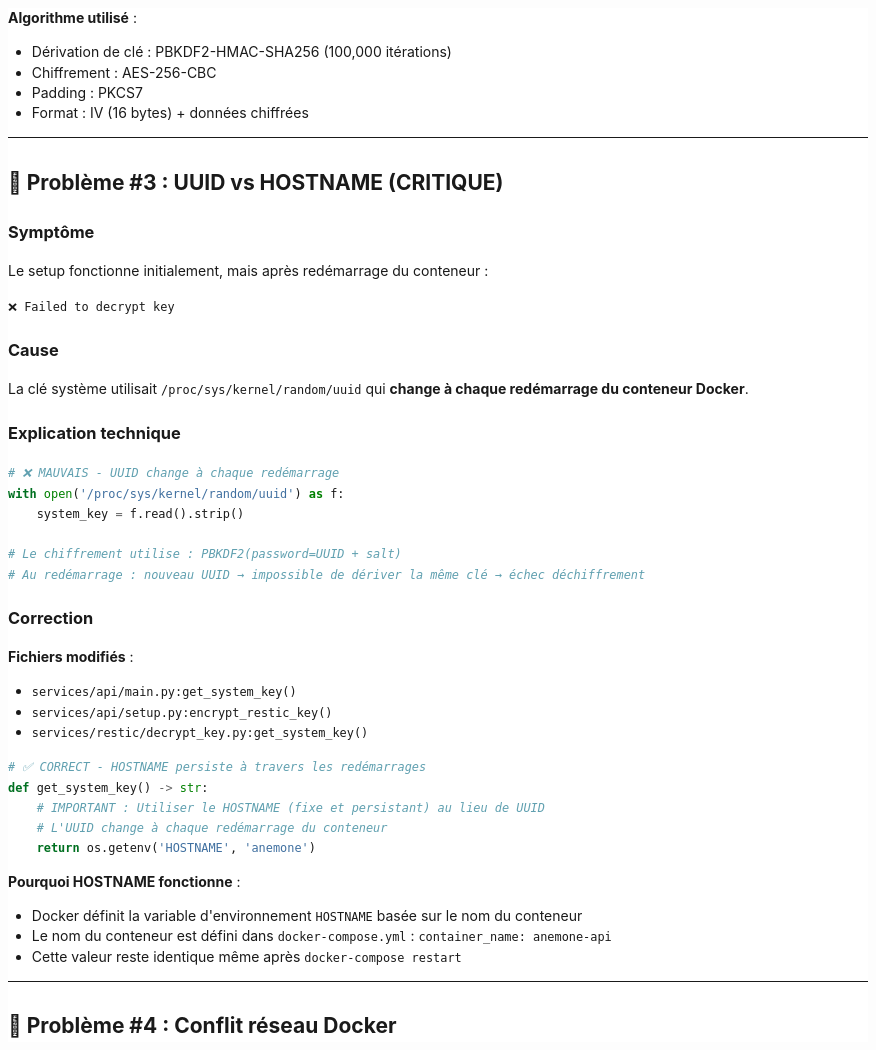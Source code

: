**Algorithme utilisé** :
- Dérivation de clé : PBKDF2-HMAC-SHA256 (100,000 itérations)
- Chiffrement : AES-256-CBC
- Padding : PKCS7
- Format : IV (16 bytes) + données chiffrées

---

## 🔴 Problème #3 : UUID vs HOSTNAME (CRITIQUE)

### Symptôme
Le setup fonctionne initialement, mais après redémarrage du conteneur :
```
❌ Failed to decrypt key
```

### Cause
La clé système utilisait `/proc/sys/kernel/random/uuid` qui **change à chaque redémarrage du conteneur Docker**.

### Explication technique
```python
# ❌ MAUVAIS - UUID change à chaque redémarrage
with open('/proc/sys/kernel/random/uuid') as f:
    system_key = f.read().strip()

# Le chiffrement utilise : PBKDF2(password=UUID + salt)
# Au redémarrage : nouveau UUID → impossible de dériver la même clé → échec déchiffrement
```

### Correction
**Fichiers modifiés** :
- `services/api/main.py:get_system_key()`
- `services/api/setup.py:encrypt_restic_key()`
- `services/restic/decrypt_key.py:get_system_key()`

```python
# ✅ CORRECT - HOSTNAME persiste à travers les redémarrages
def get_system_key() -> str:
    # IMPORTANT : Utiliser le HOSTNAME (fixe et persistant) au lieu de UUID
    # L'UUID change à chaque redémarrage du conteneur
    return os.getenv('HOSTNAME', 'anemone')
```

**Pourquoi HOSTNAME fonctionne** :
- Docker définit la variable d'environnement `HOSTNAME` basée sur le nom du conteneur
- Le nom du conteneur est défini dans `docker-compose.yml` : `container_name: anemone-api`
- Cette valeur reste identique même après `docker-compose restart`

---

## 🔴 Problème #4 : Conflit réseau Docker
